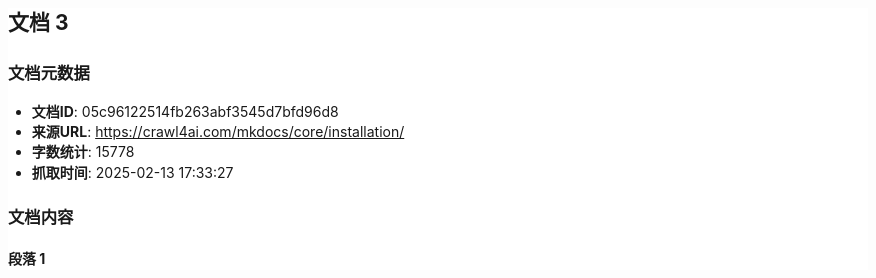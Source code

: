 
## 文档 3 <span id='doc-3'></span>

### 文档元数据

- **文档ID**: 05c96122514fb263abf3545d7bfd96d8
- **来源URL**: https://crawl4ai.com/mkdocs/core/installation/
- **字数统计**: 15778
- **抓取时间**: 2025-02-13 17:33:27

### 文档内容

#### 段落 1
